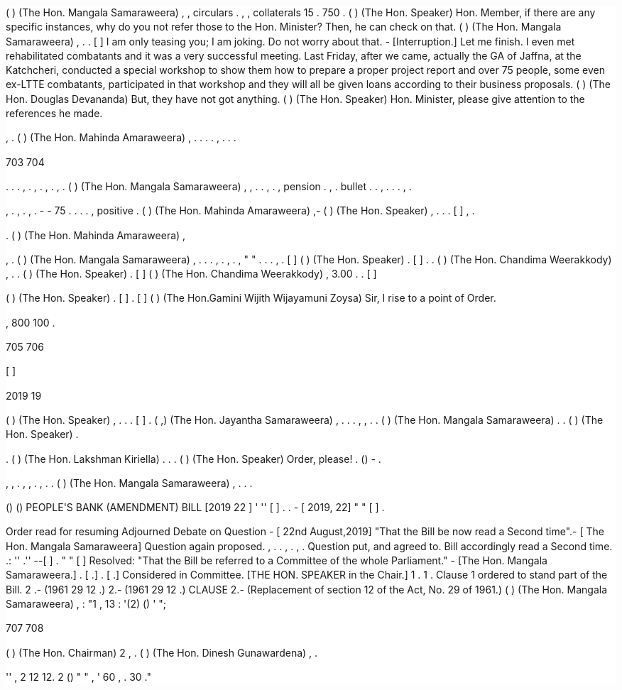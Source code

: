 ( ) (The Hon. Mangala Samaraweera) , , circulars . , , collaterals 15 . 750 . ( ) (The Hon. Speaker) Hon. Member, if there are any specific instances, why do you not refer those to the Hon. Minister? Then, he can check on that. ( ) (The Hon. Mangala Samaraweera) , . . [ ] I am only teasing you; I am joking. Do not worry about that. - [Interruption.] Let me finish. I even met rehabilitated combatants and it was a very successful meeting. Last Friday, after we came, actually the GA of Jaffna, at the Katchcheri, conducted a special workshop to show them how to prepare a proper project report and over 75 people, some even ex-LTTE combatants, participated in that workshop and they will all be given loans according to their business proposals. ( ) (The Hon. Douglas Devananda) But, they have not got anything. ( ) (The Hon. Speaker) Hon. Minister, please give attention to the references he made.

, . ( ) (The Hon. Mahinda Amaraweera) , . . . . , . . .

703 704

. . . , . , . , . , . ( ) (The Hon. Mangala Samaraweera) , , . . , . , pension . , . bullet . . , . . . , .

, . , . , . - - 75 . . . . , positive . ( ) (The Hon. Mahinda Amaraweera) ,- ( ) (The Hon. Speaker) , . . . [ ] , .

. ( ) (The Hon. Mahinda Amaraweera) ,

, . ( ) (The Hon. Mangala Samaraweera) , . . . , . , . , " " . . . , . [ ] ( ) (The Hon. Speaker) . [ ] . . ( ) (The Hon. Chandima Weerakkody) , . . ( ) (The Hon. Speaker) . [ ] ( ) (The Hon. Chandima Weerakkody) , 3.00 . . [ ]

( ) (The Hon. Speaker) . [ ] . [ ] ( ) (The Hon.Gamini Wijith Wijayamuni Zoysa) Sir, I rise to a point of Order.

, 800 100 .

705 706

[ ]

2019 19

( ) (The Hon. Speaker) , . . . [ ] . ( ,) (The Hon. Jayantha Samaraweera) , . . . , , . . ( ) (The Hon. Mangala Samaraweera) . . ( ) (The Hon. Speaker) .

. ( ) (The Hon. Lakshman Kiriella) . . . ( ) (The Hon. Speaker) Order, please! . () - .

, , . , , . , . . ( ) (The Hon. Mangala Samaraweera) , . . .

() () PEOPLE'S BANK (AMENDMENT) BILL [2019 22 ] ' '' [ ] . . - [ 2019, 22] " " [ ] .

Order read for resuming Adjourned Debate on Question - [ 22nd August,2019] "That the Bill be now read a Second time".- [ The Hon. Mangala Samaraweera] Question again proposed. , . . , . , . Question put, and agreed to. Bill accordingly read a Second time. .: '' .'' --[ ] . " " [ ] Resolved: "That the Bill be referred to a Committee of the whole Parliament." - [The Hon. Mangala Samaraweera.] . [ .] . [ .] Considered in Committee. [THE HON. SPEAKER in the Chair.] 1 . 1 . Clause 1 ordered to stand part of the Bill. 2 .- (1961 29 12 .) 2.- (1961 29 12 .) CLAUSE 2.- (Replacement of section 12 of the Act, No. 29 of 1961.) ( ) (The Hon. Mangala Samaraweera) , : "1 , 13 : '(2) () ' ";

707 708

( ) (The Hon. Chairman) 2 , . ( ) (The Hon. Dinesh Gunawardena) , .

'' , 2 12 12. 2 () " " , ' 60 , . 30 ."
